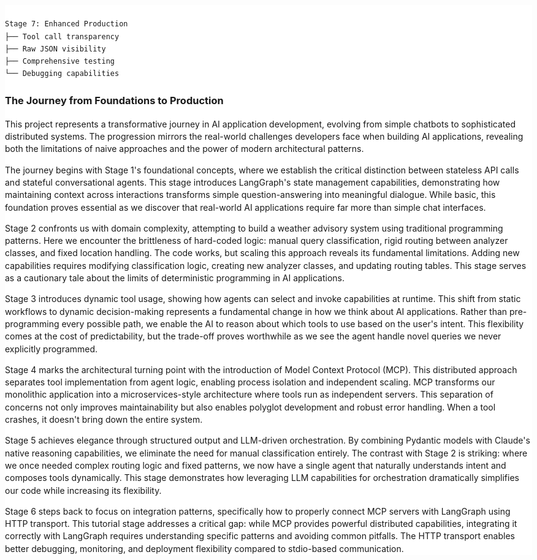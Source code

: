 ```

Stage 7: Enhanced Production
├── Tool call transparency
├── Raw JSON visibility
├── Comprehensive testing
└── Debugging capabilities
```

### The Journey from Foundations to Production

This project represents a transformative journey in AI application development, evolving from simple chatbots to sophisticated distributed systems. The progression mirrors the real-world challenges developers face when building AI applications, revealing both the limitations of naive approaches and the power of modern architectural patterns.

The journey begins with Stage 1's foundational concepts, where we establish the critical distinction between stateless API calls and stateful conversational agents. This stage introduces LangGraph's state management capabilities, demonstrating how maintaining context across interactions transforms simple question-answering into meaningful dialogue. While basic, this foundation proves essential as we discover that real-world AI applications require far more than simple chat interfaces.

Stage 2 confronts us with domain complexity, attempting to build a weather advisory system using traditional programming patterns. Here we encounter the brittleness of hard-coded logic: manual query classification, rigid routing between analyzer classes, and fixed location handling. The code works, but scaling this approach reveals its fundamental limitations. Adding new capabilities requires modifying classification logic, creating new analyzer classes, and updating routing tables. This stage serves as a cautionary tale about the limits of deterministic programming in AI applications.

Stage 3 introduces dynamic tool usage, showing how agents can select and invoke capabilities at runtime. This shift from static workflows to dynamic decision-making represents a fundamental change in how we think about AI applications. Rather than pre-programming every possible path, we enable the AI to reason about which tools to use based on the user's intent. This flexibility comes at the cost of predictability, but the trade-off proves worthwhile as we see the agent handle novel queries we never explicitly programmed.

Stage 4 marks the architectural turning point with the introduction of Model Context Protocol (MCP). This distributed approach separates tool implementation from agent logic, enabling process isolation and independent scaling. MCP transforms our monolithic application into a microservices-style architecture where tools run as independent servers. This separation of concerns not only improves maintainability but also enables polyglot development and robust error handling. When a tool crashes, it doesn't bring down the entire system.

Stage 5 achieves elegance through structured output and LLM-driven orchestration. By combining Pydantic models with Claude's native reasoning capabilities, we eliminate the need for manual classification entirely. The contrast with Stage 2 is striking: where we once needed complex routing logic and fixed patterns, we now have a single agent that naturally understands intent and composes tools dynamically. This stage demonstrates how leveraging LLM capabilities for orchestration dramatically simplifies our code while increasing its flexibility.

Stage 6 steps back to focus on integration patterns, specifically how to properly connect MCP servers with LangGraph using HTTP transport. This tutorial stage addresses a critical gap: while MCP provides powerful distributed capabilities, integrating it correctly with LangGraph requires understanding specific patterns and avoiding common pitfalls. The HTTP transport enables better debugging, monitoring, and deployment flexibility compared to stdio-based communication.
